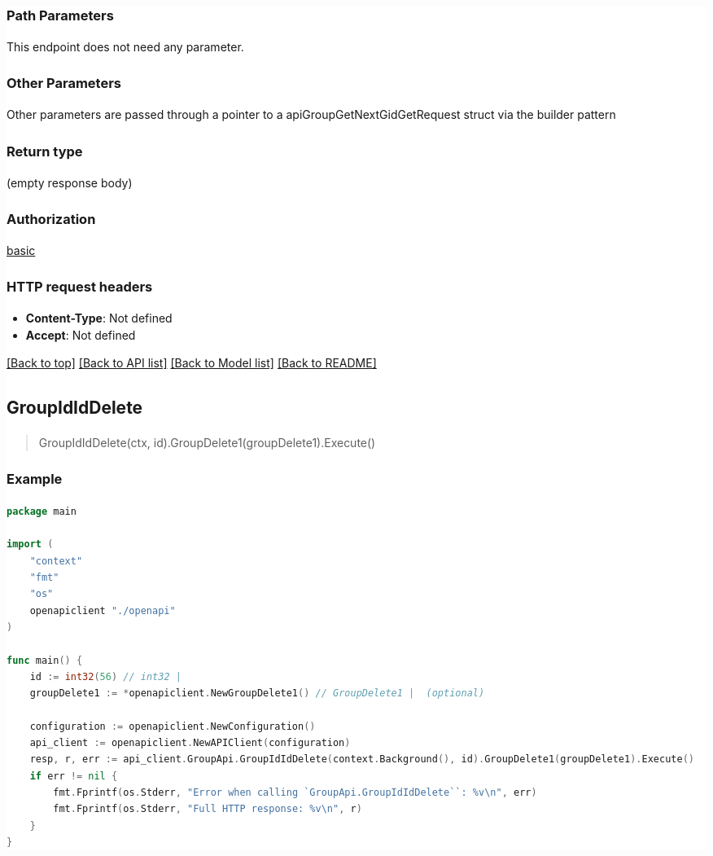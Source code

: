 ### Path Parameters

This endpoint does not need any parameter.

### Other Parameters

Other parameters are passed through a pointer to a apiGroupGetNextGidGetRequest struct via the builder pattern


### Return type

 (empty response body)

### Authorization

[basic](../README.md#basic)

### HTTP request headers

- **Content-Type**: Not defined
- **Accept**: Not defined

[[Back to top]](#) [[Back to API list]](../README.md#documentation-for-api-endpoints)
[[Back to Model list]](../README.md#documentation-for-models)
[[Back to README]](../README.md)


## GroupIdIdDelete

> GroupIdIdDelete(ctx, id).GroupDelete1(groupDelete1).Execute()





### Example

```go
package main

import (
    "context"
    "fmt"
    "os"
    openapiclient "./openapi"
)

func main() {
    id := int32(56) // int32 | 
    groupDelete1 := *openapiclient.NewGroupDelete1() // GroupDelete1 |  (optional)

    configuration := openapiclient.NewConfiguration()
    api_client := openapiclient.NewAPIClient(configuration)
    resp, r, err := api_client.GroupApi.GroupIdIdDelete(context.Background(), id).GroupDelete1(groupDelete1).Execute()
    if err != nil {
        fmt.Fprintf(os.Stderr, "Error when calling `GroupApi.GroupIdIdDelete``: %v\n", err)
        fmt.Fprintf(os.Stderr, "Full HTTP response: %v\n", r)
    }
}
```
